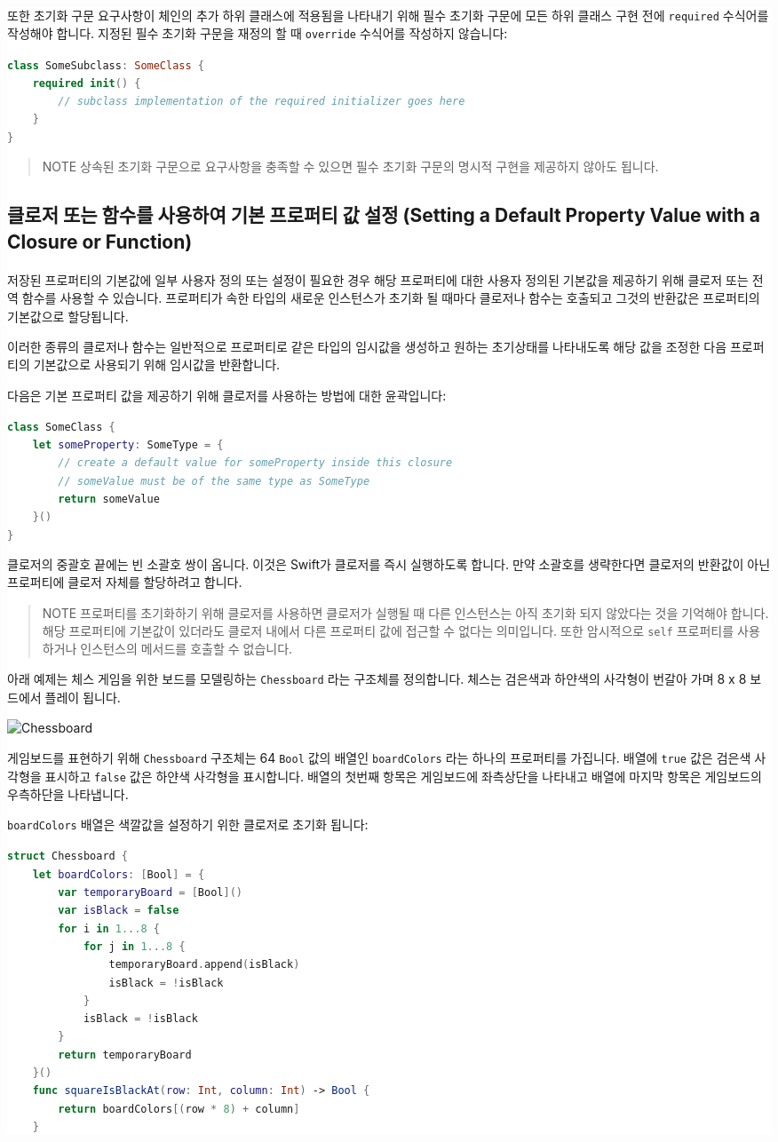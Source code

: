 또한 초기화 구문 요구사항이 체인의 추가 하위 클래스에 적용됨을 나타내기 위해 필수 초기화 구문에 모든 하위 클래스 구현 전에 `required` 수식어를 작성해야 합니다. 지정된 필수 초기화 구문을 재정의 할 때 `override` 수식어를 작성하지 않습니다:

```swift
class SomeSubclass: SomeClass {
    required init() {
        // subclass implementation of the required initializer goes here
    }
}
```

> NOTE
> 상속된 초기화 구문으로 요구사항을 충족할 수 있으면 필수 초기화 구문의 명시적 구현을 제공하지 않아도 됩니다.

## 클로저 또는 함수를 사용하여 기본 프로퍼티 값 설정 (Setting a Default Property Value with a Closure or Function)

저장된 프로퍼티의 기본값에 일부 사용자 정의 또는 설정이 필요한 경우 해당 프로퍼티에 대한 사용자 정의된 기본값을 제공하기 위해 클로저 또는 전역 함수를 사용할 수 있습니다. 프로퍼티가 속한 타입의 새로운 인스턴스가 초기화 될 때마다 클로저나 함수는 호출되고 그것의 반환값은 프로퍼티의 기본값으로 할당됩니다.

이러한 종류의 클로저나 함수는 일반적으로 프로퍼티로 같은 타입의 임시값을 생성하고 원하는 초기상태를 나타내도록 해당 값을 조정한 다음 프로퍼티의 기본값으로 사용되기 위해 임시값을 반환합니다.

다음은 기본 프로퍼티 값을 제공하기 위해 클로저를 사용하는 방법에 대한 윤곽입니다:

```swift
class SomeClass {
    let someProperty: SomeType = {
        // create a default value for someProperty inside this closure
        // someValue must be of the same type as SomeType
        return someValue
    }()
}
```

클로저의 중괄호 끝에는 빈 소괄호 쌍이 옵니다. 이것은 Swift가 클로저를 즉시 실행하도록 합니다. 만약 소괄호를 생략한다면 클로저의 반환값이 아닌 프로퍼티에 클로저 자체를 할당하려고 합니다.

> NOTE
> 프로퍼티를 초기화하기 위해 클로저를 사용하면 클로저가 실행될 때 다른 인스턴스는 아직 초기화 되지 않았다는 것을 기억해야 합니다. 해당 프로퍼티에 기본값이 있더라도 클로저 내에서 다른 프로퍼티 값에 접근할 수 없다는 의미입니다. 또한 암시적으로 `self` 프로퍼티를 사용하거나 인스턴스의 메서드를 호출할 수 없습니다.

아래 예제는 체스 게임을 위한 보드를 모델링하는 `Chessboard` 라는 구조체를 정의합니다. 체스는 검은색과 하얀색의 사각형이 번갈아 가며 8 x 8 보드에서 플레이 됩니다.

![Chessboard](/Users/a156618/Desktop/Boram/Google/Documents/Boram_Docs/Swift/14_chessBoard_2x.png)

게임보드를 표현하기 위해 `Chessboard` 구조체는 64 `Bool` 값의 배열인 `boardColors` 라는 하나의 프로퍼티를 가집니다. 배열에 `true` 값은 검은색 사각형을 표시하고 `false` 값은 하얀색 사각형을 표시합니다. 배열의 첫번째 항목은 게임보드에 좌측상단을 나타내고 배열에 마지막 항목은 게임보드의 우측하단을 나타냅니다.

`boardColors` 배열은 색깔값을 설정하기 위한 클로저로 초기화 됩니다:

```swift
struct Chessboard {
    let boardColors: [Bool] = {
        var temporaryBoard = [Bool]()
        var isBlack = false
        for i in 1...8 {
            for j in 1...8 {
                temporaryBoard.append(isBlack)
                isBlack = !isBlack
            }
            isBlack = !isBlack
        }
        return temporaryBoard
    }()
    func squareIsBlackAt(row: Int, column: Int) -> Bool {
        return boardColors[(row * 8) + column]
    }
```